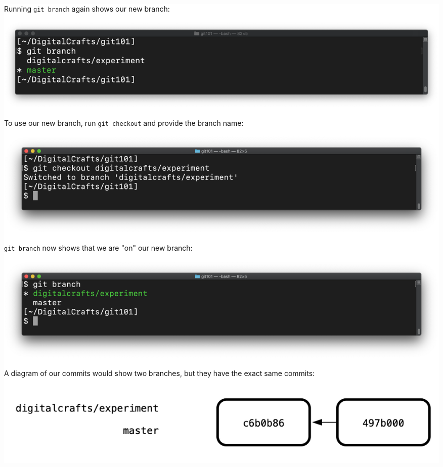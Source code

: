 Running `git branch` again shows our new branch:

![List includes our newly created branch](./git-branch-after-creating.png)

To use our new branch, run `git checkout` and provide the branch name:

![Switching to the digitalcrafts/experiment branch](./switch-to-new-branch.png)

`git branch` now shows that we are "on" our new branch:

![git branch with asterisk next to digitalcrafts/experiement](./git-branch-on-new-branch.png)

A diagram of our commits would show two branches, but they have the exact same commits:

![Diagram showing two branches with the same commits](./branches-same-commits.png)

